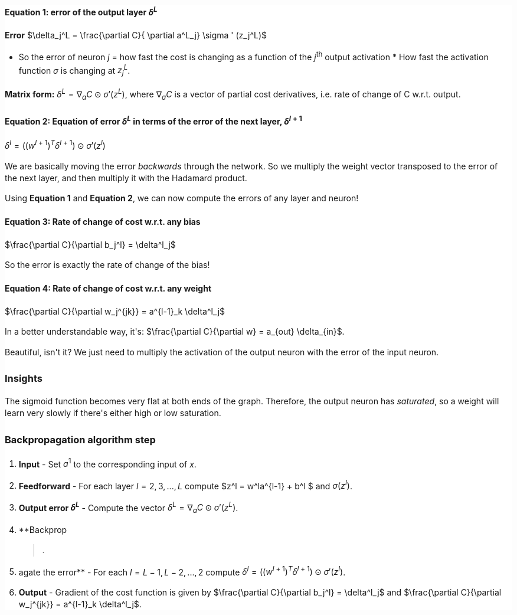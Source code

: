 #### Equation 1: error of the output layer $\delta ^L$

**Error** $\delta_j^L  = \frac{\partial C}{ \partial a^L_j} \sigma ' (z_j^L)$

- So the error of neuron $j$ = how fast the cost is changing as a function of the $j^\text{th}$ output activation * 
  How fast the activation function $\sigma$ is changing at $z^L_j$. 

**Matrix form:** $\delta^L=\nabla_a C \odot \sigma ' (z^L)$, where $\nabla_aC$ is a vector of partial cost derivatives, i.e. rate of change of C w.r.t. output.

#### Equation 2: Equation of error $\delta ^L$ in terms of the error of the next layer, $\delta ^{l+1}$

$\delta^l = ((w^{l+1})^T \delta^{l+1} ) \odot \sigma'(z^l)$

We are basically moving the error *backwards* through the network. So we multiply the weight vector transposed to the error of the next layer, and then multiply it with the Hadamard product.

Using **Equation 1** and **Equation 2**, we can now compute the errors of any layer and neuron!

#### Equation 3: Rate of change of cost w.r.t. any bias

$\frac{\partial C}{\partial b_j^l} = \delta^l_j$

So the error is exactly the rate of change of the bias!

#### Equation 4: Rate of change of cost w.r.t. any weight

$\frac{\partial C}{\partial w_j^{jk}} = a^{l-1}_k \delta^l_j$

In a better understandable way, it's: $\frac{\partial C}{\partial w} = a_{out} \delta_{in}$.

Beautiful, isn't it? We just need to multiply the activation of the output neuron with the error of the input neuron. 

### Insights

The sigmoid function becomes very flat at both ends of the graph. Therefore, the output neuron has *saturated*, so a weight will learn very slowly if there's either high or low saturation.

### Backpropagation algorithm step

1. **Input** - Set $a^1$ to the corresponding input of $x$.

2. **Feedforward** - For each layer $l=2, 3, ..., L$ compute $z^l = w^la^{l-1} + b^l $ and $\sigma(z^l)$.

3. **Output error $\delta^L$**  - Compute the vector $\delta^L = \nabla_a C \odot \sigma'(z^L)$.

4. **Backprop

   > .

5. agate the error** - For each $l= L-1, L-2, ..., 2$ compute $\delta^l = ((w^{l+1})^T \delta^{l+1} ) \odot \sigma'(z^l)$.

6. **Output** - Gradient of the cost function is given by $\frac{\partial C}{\partial b_j^l} = \delta^l_j$ and $\frac{\partial C}{\partial w_j^{jk}} = a^{l-1}_k \delta^l_j$.
